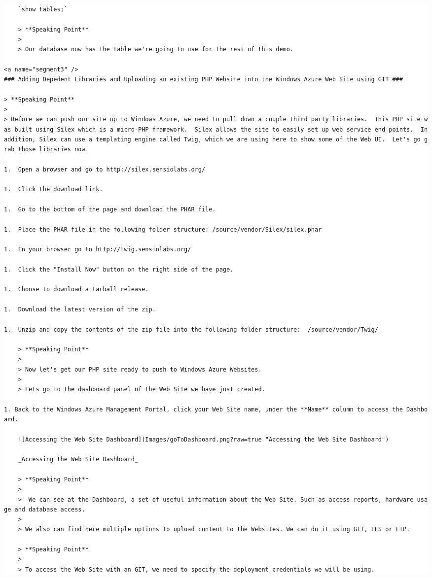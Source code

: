 ````
	`show tables;`

	> **Speaking Point**
	>
	> Our database now has the table we're going to use for the rest of this demo.

<a name="segment3" />
### Adding Depedent Libraries and Uploading an existing PHP Website into the Windows Azure Web Site using GIT ###

> **Speaking Point**
>
> Before we can push our site up to Windows Azure, we need to pull down a couple third party libraries.  This PHP site was built using Silex which is a micro-PHP framework.  Silex allows the site to easily set up web service end points.  In addition, Silex can use a templating engine called Twig, which we are using here to show some of the Web UI.  Let's go grab those libraries now.

1.  Open a browser and go to http://silex.sensiolabs.org/

1.  Click the download link.

1.  Go to the bottom of the page and download the PHAR file.

1.  Place the PHAR file in the following folder structure: /source/vendor/Silex/silex.phar

1.  In your browser go to http://twig.sensiolabs.org/

1.  Click the "Install Now" button on the right side of the page.

1.  Choose to download a tarball release.

1.  Download the latest version of the zip.

1.  Unzip and copy the contents of the zip file into the following folder structure:  /source/vendor/Twig/

	> **Speaking Point**
	>
	> Now let's get our PHP site ready to push to Windows Azure Websites.
	>
	> Lets go to the dashboard panel of the Web Site we have just created.

1. Back to the Windows Azure Management Portal, click your Web Site name, under the **Name** column to access the Dashboard.

	![Accessing the Web Site Dashboard](Images/goToDashboard.png?raw=true "Accessing the Web Site Dashboard")

	_Accessing the Web Site Dashboard_

	> **Speaking Point**
	>
	>  We can see at the Dashboard, a set of useful information about the Web Site. Such as access reports, hardware usage and database access.
	>
	> We also can find here multiple options to upload content to the Websites. We can do it using GIT, TFS or FTP.

	> **Speaking Point**
	>
	> To access the Web Site with an GIT, we need to specify the deployment credentials we will be using.

````